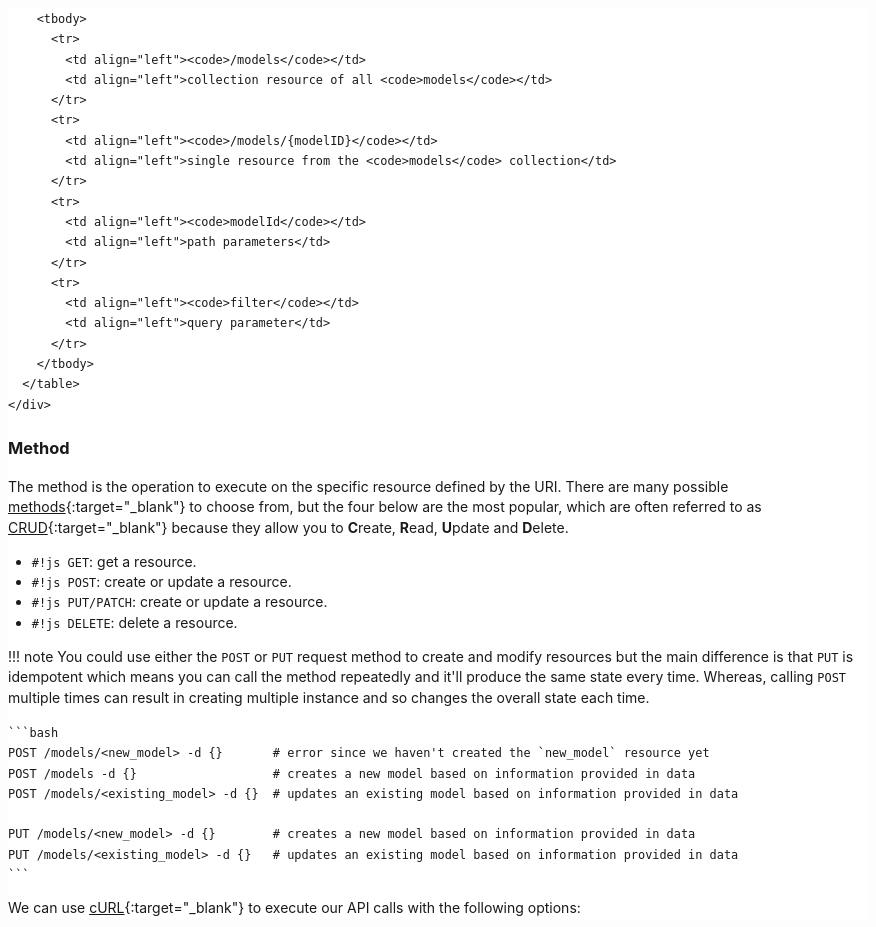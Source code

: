         <tbody>
          <tr>
            <td align="left"><code>/models</code></td>
            <td align="left">collection resource of all <code>models</code></td>
          </tr>
          <tr>
            <td align="left"><code>/models/{modelID}</code></td>
            <td align="left">single resource from the <code>models</code> collection</td>
          </tr>
          <tr>
            <td align="left"><code>modelId</code></td>
            <td align="left">path parameters</td>
          </tr>
          <tr>
            <td align="left"><code>filter</code></td>
            <td align="left">query parameter</td>
          </tr>
        </tbody>
      </table>
    </div>
  </div>
</div>

### Method

The method is the operation to execute on the specific resource defined by the URI. There are many possible [methods](https://developer.mozilla.org/en-US/docs/Web/HTTP/Methods){:target="_blank"} to choose from, but the four below are the most popular, which are often referred to as [CRUD](https://en.wikipedia.org/wiki/Create,_read,_update_and_delete){:target="_blank"} because they allow you to **C**reate, **R**ead, **U**pdate and **D**elete.

- `#!js GET`: get a resource.
- `#!js POST`: create or update a resource.
- `#!js PUT/PATCH`: create or update a resource.
- `#!js DELETE`: delete a resource.

!!! note
    You could use either the `POST` or `PUT` request method to create and modify resources but the main difference is that `PUT` is idempotent which means you can call the method repeatedly and it'll produce the same state every time. Whereas, calling `POST` multiple times can result in creating multiple instance and so changes the overall state each time.

    ```bash
    POST /models/<new_model> -d {}       # error since we haven't created the `new_model` resource yet
    POST /models -d {}                   # creates a new model based on information provided in data
    POST /models/<existing_model> -d {}  # updates an existing model based on information provided in data

    PUT /models/<new_model> -d {}        # creates a new model based on information provided in data
    PUT /models/<existing_model> -d {}   # updates an existing model based on information provided in data
    ```

We can use [cURL](https://linuxize.com/post/curl-rest-api/){:target="_blank"} to execute our API calls with the following options:
